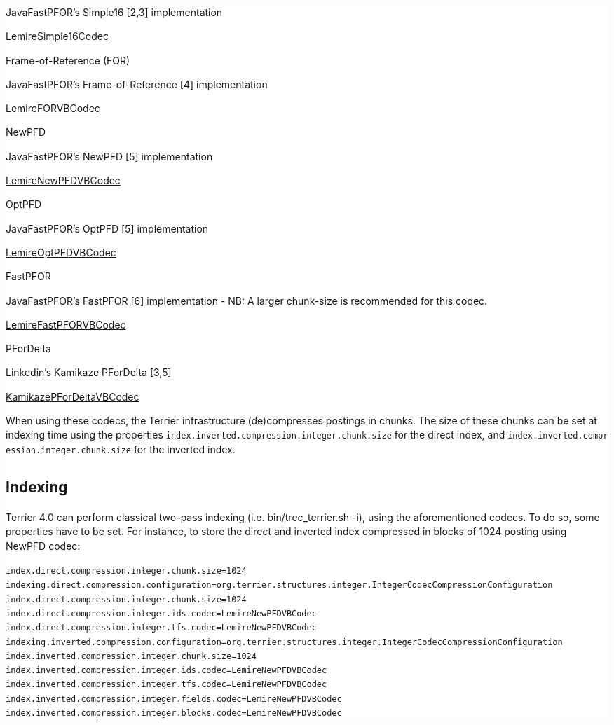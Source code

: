 JavaFastPFOR’s Simple16 <span>\[</span>2,3<span>\]</span> implementation

[LemireSimple16Codec](javadoc/org/terrier/compression/integer/codec/LemireSimple16Codec.html)

Frame-of-Reference (FOR)

JavaFastPFOR’s Frame-of-Reference <span>\[</span>4<span>\]</span> implementation

[LemireFORVBCodec](javadoc/org/terrier/compression/integer/codec/LemireFORVBCodec.html)

NewPFD

JavaFastPFOR’s NewPFD <span>\[</span>5<span>\]</span> implementation

[LemireNewPFDVBCodec](javadoc/org/terrier/compression/integer/codec/LemireNewPFDVBCodec.html)

OptPFD

JavaFastPFOR’s OptPFD <span>\[</span>5<span>\]</span> implementation

[LemireOptPFDVBCodec](javadoc/org/terrier/compression/integer/codec/LemireOptPFDVBCodec.html)

FastPFOR

JavaFastPFOR’s FastPFOR <span>\[</span>6<span>\]</span> implementation - NB: A larger chunk-size is recommended for this codec.

[LemireFastPFORVBCodec](javadoc/org/terrier/compression/integer/codec/LemireFastPFORVBCodec.html)

PForDelta

Linkedin’s Kamikaze PForDelta <span>\[</span>3,5<span>\]</span>

[KamikazePForDeltaVBCodec](javadoc/org/terrier/compression/integer/codec/KamikazePForDeltaVBCodec.html)

When using these codecs, the Terrier infrastructure (de)compresses postings in chunks. The size of these chunks can be set at indexing time using the properties `index.inverted.compression.integer.chunk.size` for the direct index, and `index.inverted.compression.integer.chunk.size` for the inverted index.

Indexing
--------

Terrier 4.0 can perform classical two-pass indexing (i.e. bin/trec\_terrier.sh -i), using the aforementioned codecs. To do so, some properties have to be set. For instance, to store the direct and inverted index compressed in blocks of 1024 posting using NewPFD codec:

    index.direct.compression.integer.chunk.size=1024
    indexing.direct.compression.configuration=org.terrier.structures.integer.IntegerCodecCompressionConfiguration
    index.direct.compression.integer.chunk.size=1024
    index.direct.compression.integer.ids.codec=LemireNewPFDVBCodec
    index.direct.compression.integer.tfs.codec=LemireNewPFDVBCodec
    indexing.inverted.compression.configuration=org.terrier.structures.integer.IntegerCodecCompressionConfiguration
    index.inverted.compression.integer.chunk.size=1024
    index.inverted.compression.integer.ids.codec=LemireNewPFDVBCodec
    index.inverted.compression.integer.tfs.codec=LemireNewPFDVBCodec
    index.inverted.compression.integer.fields.codec=LemireNewPFDVBCodec
    index.inverted.compression.integer.blocks.codec=LemireNewPFDVBCodec

